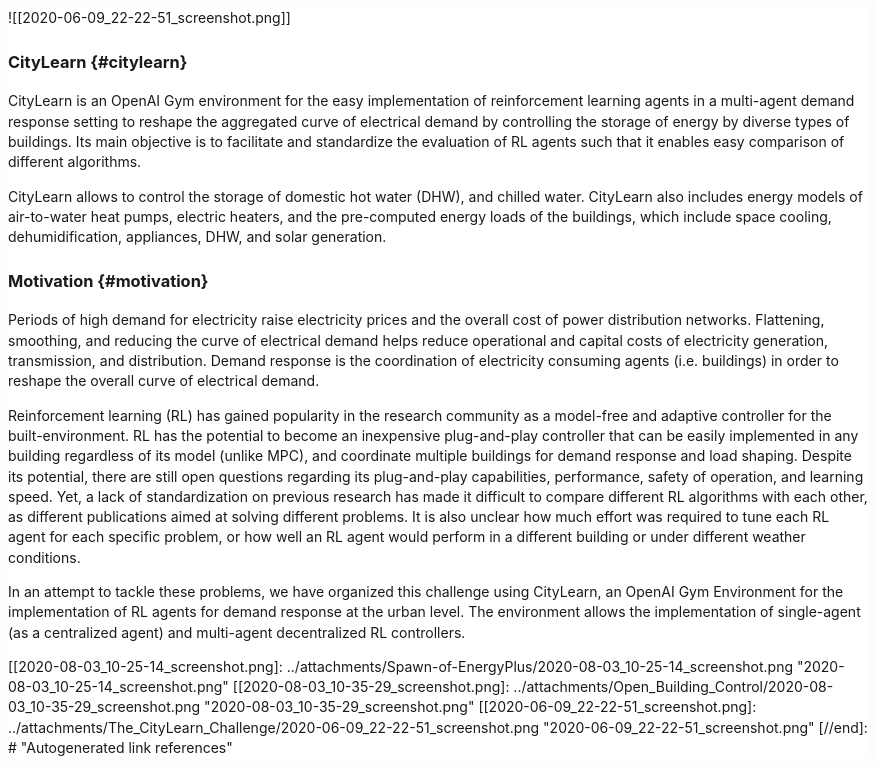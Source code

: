 ![[2020-06-09_22-22-51_screenshot.png]]

### CityLearn {#citylearn}

CityLearn is an OpenAI Gym environment for the easy implementation of
reinforcement learning agents in a multi-agent demand response setting to
reshape the aggregated curve of electrical demand by controlling the storage of
energy by diverse types of buildings. Its main objective is to facilitate and
standardize the evaluation of RL agents such that it enables easy comparison of
different algorithms.

CityLearn allows to control the storage of domestic hot water (DHW), and chilled
water. CityLearn also includes energy models of air-to-water heat pumps,
electric heaters, and the pre-computed energy loads of the buildings, which
include space cooling, dehumidification, appliances, DHW, and solar generation.

### Motivation {#motivation}

Periods of high demand for electricity raise electricity prices and the overall
cost of power distribution networks. Flattening, smoothing, and reducing the
curve of electrical demand helps reduce operational and capital costs of
electricity generation, transmission, and distribution. Demand response is the
coordination of electricity consuming agents (i.e. buildings) in order to
reshape the overall curve of electrical demand.

Reinforcement learning (RL) has gained popularity in the research community as a
model-free and adaptive controller for the built-environment. RL has the
potential to become an inexpensive plug-and-play controller that can be easily
implemented in any building regardless of its model (unlike MPC), and coordinate
multiple buildings for demand response and load shaping. Despite its potential,
there are still open questions regarding its plug-and-play capabilities,
performance, safety of operation, and learning speed. Yet, a lack of
standardization on previous research has made it difficult to compare different
RL algorithms with each other, as different publications aimed at solving
different problems. It is also unclear how much effort was required to tune each
RL agent for each specific problem, or how well an RL agent would perform in a
different building or under different weather conditions.

In an attempt to tackle these problems, we have organized this challenge using
CityLearn, an OpenAI Gym Environment for the implementation of RL agents for
demand response at the urban level. The environment allows the implementation of
single-agent (as a centralized agent) and multi-agent decentralized RL
controllers.

[//begin]: # "Autogenerated link references for markdown compatibility"
[[2020-08-03_10-25-14_screenshot.png]: ../attachments/Spawn-of-EnergyPlus/2020-08-03_10-25-14_screenshot.png "2020-08-03_10-25-14_screenshot.png"
[[2020-08-03_10-35-29_screenshot.png]: ../attachments/Open_Building_Control/2020-08-03_10-35-29_screenshot.png "2020-08-03_10-35-29_screenshot.png"
[[2020-06-09_22-22-51_screenshot.png]: ../attachments/The_CityLearn_Challenge/2020-06-09_22-22-51_screenshot.png "2020-06-09_22-22-51_screenshot.png"
[//end]: # "Autogenerated link references"